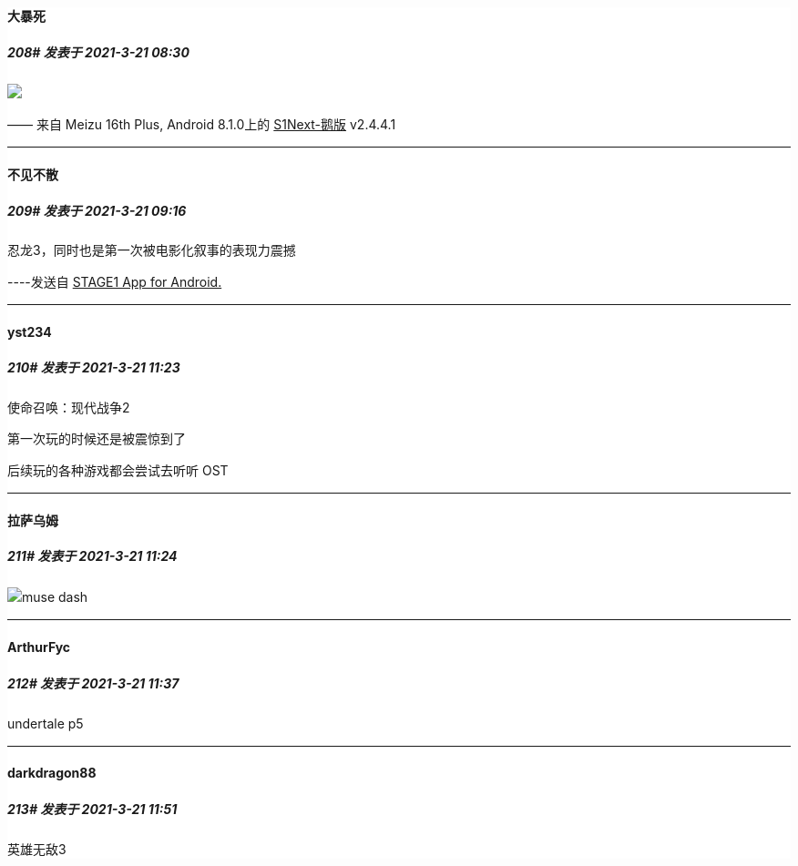 ####  大暴死  
##### 208#       发表于 2021-3-21 08:30


<img src="https://static.saraba1st.com/image/smiley/face2017/037.png" referrerpolicy="no-referrer">

—— 来自 Meizu 16th Plus, Android 8.1.0上的 [S1Next-鹅版](https://github.com/ykrank/S1-Next/releases) v2.4.4.1


-----

####  不见不散  
##### 209#       发表于 2021-3-21 09:16


忍龙3，同时也是第一次被电影化叙事的表现力震撼


----发送自 [STAGE1 App for Android.](http://stage1.5j4m.com/?1.37)


-----

####  yst234  
##### 210#       发表于 2021-3-21 11:23


使命召唤：现代战争2

第一次玩的时候还是被震惊到了

后续玩的各种游戏都会尝试去听听 OST


-----

####  拉萨乌姆  
##### 211#       发表于 2021-3-21 11:24


<img src="https://static.saraba1st.com/image/smiley/face2017/067.png" referrerpolicy="no-referrer">muse dash


-----

####  ArthurFyc  
##### 212#       发表于 2021-3-21 11:37


undertale p5


-----

####  darkdragon88  
##### 213#       发表于 2021-3-21 11:51


英雄无敌3


                                          